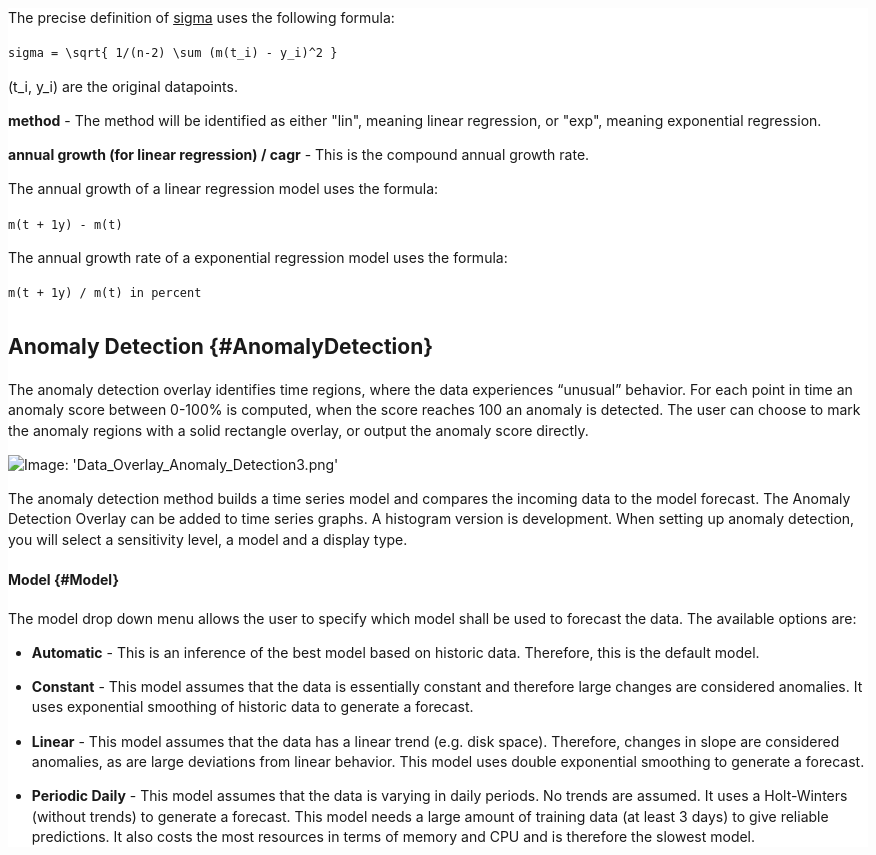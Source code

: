 The precise definition of [sigma](http://mathworld.wolfram.com/LeastSquaresFitting.html) uses the following formula:
```
sigma = \sqrt{ 1/(n-2) \sum (m(t_i) - y_i)^2 }
```
(t_i, y_i) are the original datapoints.

**method** - The method will be identified as either "lin", meaning linear regression, or "exp", meaning exponential regression.

**annual growth (for linear regression) / cagr** - This is the compound annual growth rate.

The annual growth of a linear regression model uses the formula:
```
m(t + 1y) - m(t)
```
The annual growth rate of a exponential regression model uses the formula:
```
m(t + 1y) / m(t) in percent
```




## Anomaly Detection {#AnomalyDetection}
The anomaly detection overlay identifies time regions, where the data experiences “unusual” behavior. For each point in time an anomaly score between 0-100% is computed, when the score reaches 100 an anomaly is detected. The user can choose to mark the anomaly regions with a solid rectangle overlay, or output the anomaly score directly. 

![Image: 'Data_Overlay_Anomaly_Detection3.png'](/assets/Data_Overlay_Anomaly_Detection3.png?raw=true)

The anomaly detection method builds a time series model and compares the incoming data to the model forecast. The Anomaly Detection Overlay can be added to time series graphs. A histogram version is development. When setting up anomaly detection, you will select a sensitivity level, a model and a display type.


#### Model {#Model}
The model drop down menu allows the user to specify which model shall be used to forecast the data. The available options are:

 * **Automatic** - This is an inference of the best model based on historic data. Therefore, this is the default model.

 * **Constant** - This model assumes that the data is essentially constant and therefore large changes are considered anomalies. It uses exponential smoothing of historic data to generate a forecast.

 * **Linear** - This model assumes that the data has a linear trend (e.g. disk space). Therefore, changes in slope are considered anomalies, as are large deviations from linear behavior. This model uses double exponential smoothing to generate a forecast. 

 * **Periodic Daily** - This model assumes that the data is varying in daily periods. No trends are assumed. It uses a Holt-Winters (without trends) to generate a forecast. This model needs a large amount of training data (at least 3 days) to give reliable predictions. It also costs the most resources in terms of memory and CPU and is therefore the slowest model.
